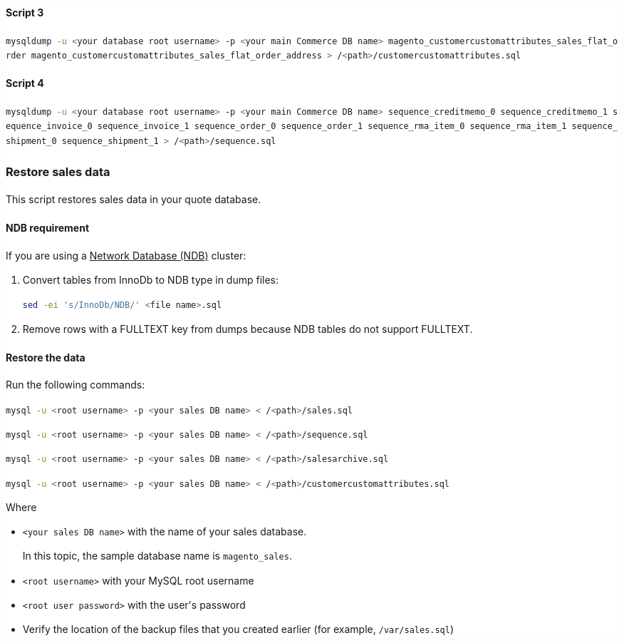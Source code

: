 #### Script 3

```bash
mysqldump -u <your database root username> -p <your main Commerce DB name> magento_customercustomattributes_sales_flat_order magento_customercustomattributes_sales_flat_order_address > /<path>/customercustomattributes.sql
```

#### Script 4

```bash
mysqldump -u <your database root username> -p <your main Commerce DB name> sequence_creditmemo_0 sequence_creditmemo_1 sequence_invoice_0 sequence_invoice_1 sequence_order_0 sequence_order_1 sequence_rma_item_0 sequence_rma_item_1 sequence_shipment_0 sequence_shipment_1 > /<path>/sequence.sql
```

### Restore sales data

This script restores sales data in your quote database.

#### NDB requirement

If you are using a [Network Database (NDB)](https://dev.mysql.com/doc/refman/5.6/en/mysql-cluster.html) cluster:

1. Convert tables from InnoDb to NDB type in dump files:

   ```bash
   sed -ei 's/InnoDb/NDB/' <file name>.sql
   ```

1. Remove rows with a FULLTEXT key from dumps because NDB tables do not support FULLTEXT.

#### Restore the data

Run the following commands:

```bash
mysql -u <root username> -p <your sales DB name> < /<path>/sales.sql
```

```bash
mysql -u <root username> -p <your sales DB name> < /<path>/sequence.sql
```

```bash
mysql -u <root username> -p <your sales DB name> < /<path>/salesarchive.sql
```

```bash
mysql -u <root username> -p <your sales DB name> < /<path>/customercustomattributes.sql
```

Where

- `<your sales DB name>` with the name of your sales database.

   In this topic, the sample database name is `magento_sales`.

- `<root username>` with your MySQL root username
- `<root user password>` with the user's password
- Verify the location of the backup files that you created earlier (for example, `/var/sales.sql`)
